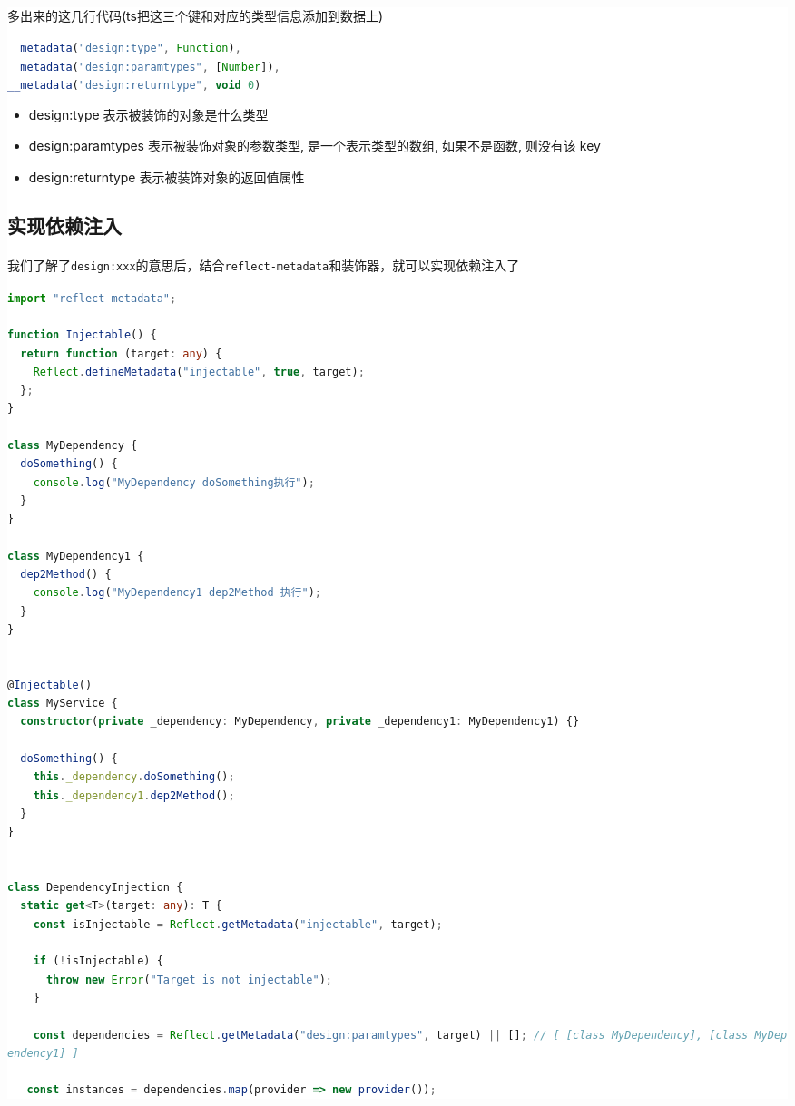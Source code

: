 ```ts
```

多出来的这几行代码(ts把这三个键和对应的类型信息添加到数据上)

```ts
__metadata("design:type", Function),
__metadata("design:paramtypes", [Number]),
__metadata("design:returntype", void 0)
```

- design:type 表示被装饰的对象是什么类型

- design:paramtypes 表示被装饰对象的参数类型, 是一个表示类型的数组, 如果不是函数, 则没有该 key

- design:returntype 表示被装饰对象的返回值属性



## 实现依赖注入

我们了解了`design:xxx`的意思后，结合`reflect-metadata`和装饰器，就可以实现依赖注入了

```ts
import "reflect-metadata";

function Injectable() {
  return function (target: any) {
    Reflect.defineMetadata("injectable", true, target);
  };
}

class MyDependency {
  doSomething() {
    console.log("MyDependency doSomething执行");
  }
}

class MyDependency1 {
  dep2Method() {
    console.log("MyDependency1 dep2Method 执行");
  }
}


@Injectable()
class MyService {
  constructor(private _dependency: MyDependency, private _dependency1: MyDependency1) {}

  doSomething() {
    this._dependency.doSomething();
    this._dependency1.dep2Method();
  }
}


class DependencyInjection {
  static get<T>(target: any): T {
    const isInjectable = Reflect.getMetadata("injectable", target);
    
    if (!isInjectable) {
      throw new Error("Target is not injectable");
    }

    const dependencies = Reflect.getMetadata("design:paramtypes", target) || []; // [ [class MyDependency], [class MyDependency1] ]
    
   const instances = dependencies.map(provider => new provider());
```